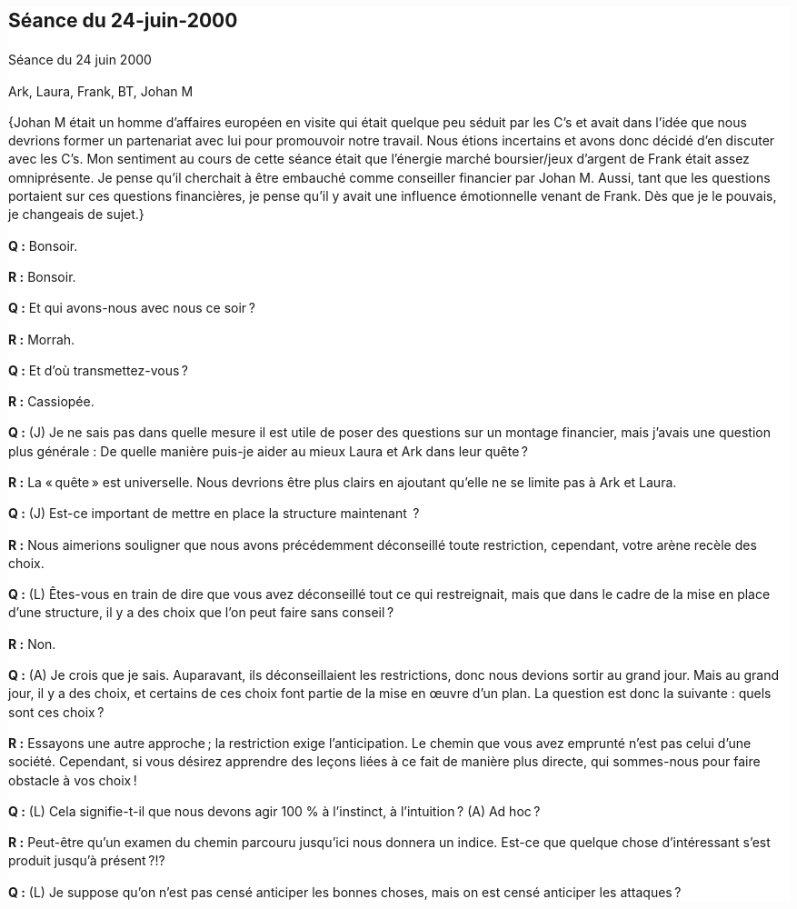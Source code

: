 ## Séance du 24-juin-2000

Séance du 24 juin 2000

Ark, Laura, Frank, BT, Johan M

{Johan M était un homme d’affaires européen en visite qui était quelque peu séduit par les C’s et avait dans l’idée que nous devrions former un partenariat avec lui pour promouvoir notre travail. Nous étions incertains et avons donc décidé d’en discuter avec les C’s. Mon sentiment au cours de cette séance était que l’énergie marché boursier/jeux d’argent de Frank était assez omniprésente. Je pense qu’il cherchait à être embauché comme conseiller financier par Johan M. Aussi, tant que les questions portaient sur ces questions financières, je pense qu’il y avait une influence émotionnelle venant de Frank. Dès que je le pouvais, je changeais de sujet.}

**Q :** Bonsoir.

**R :** Bonsoir.

**Q :** Et qui avons-nous avec nous ce soir ?

**R :** Morrah.

**Q :** Et d’où transmettez-vous ?

**R :** Cassiopée.

**Q :** (J) Je ne sais pas dans quelle mesure il est utile de poser des questions sur un montage financier, mais j’avais une question plus générale : De quelle manière puis-je aider au mieux Laura et Ark dans leur quête ?

**R :** La « quête » est universelle. Nous devrions être plus clairs en ajoutant qu’elle ne se limite pas à Ark et Laura.

**Q :** (J) Est-ce important de mettre en place la structure maintenant  ?

**R :** Nous aimerions souligner que nous avons précédemment déconseillé toute restriction, cependant, votre arène recèle des choix.

**Q :** (L) Êtes-vous en train de dire que vous avez déconseillé tout ce qui restreignait, mais que dans le cadre de la mise en place d’une structure, il y a des choix que l’on peut faire sans conseil ?

**R :** Non.

**Q :** (A) Je crois que je sais. Auparavant, ils déconseillaient les restrictions, donc nous devions sortir au grand jour. Mais au grand jour, il y a des choix, et certains de ces choix font partie de la mise en œuvre d’un plan. La question est donc la suivante : quels sont ces choix ?

**R :** Essayons une autre approche ; la restriction exige l’anticipation. Le chemin que vous avez emprunté n’est pas celui d’une société. Cependant, si vous désirez apprendre des leçons liées à ce fait de manière plus directe, qui sommes-nous pour faire obstacle à vos choix !

**Q :** (L) Cela signifie-t-il que nous devons agir 100 % à l’instinct, à l’intuition ? (A) Ad hoc ?

**R :** Peut-être qu’un examen du chemin parcouru jusqu’ici nous donnera un indice. Est-ce que quelque chose d’intéressant s’est produit jusqu’à présent ?!?

**Q :** (L) Je suppose qu’on n’est pas censé anticiper les bonnes choses, mais on est censé anticiper les attaques ?
